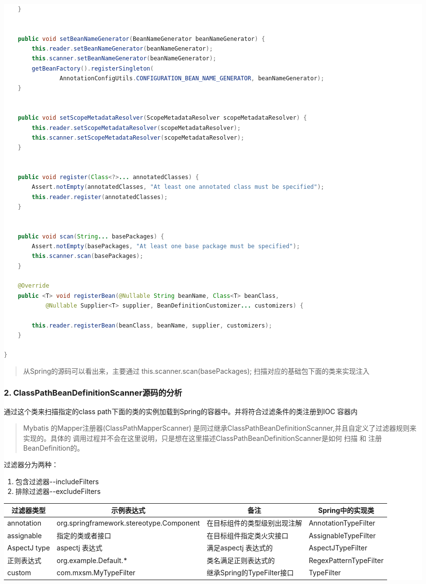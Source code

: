 ```java
	}


	public void setBeanNameGenerator(BeanNameGenerator beanNameGenerator) {
		this.reader.setBeanNameGenerator(beanNameGenerator);
		this.scanner.setBeanNameGenerator(beanNameGenerator);
		getBeanFactory().registerSingleton(
				AnnotationConfigUtils.CONFIGURATION_BEAN_NAME_GENERATOR, beanNameGenerator);
	}


	public void setScopeMetadataResolver(ScopeMetadataResolver scopeMetadataResolver) {
		this.reader.setScopeMetadataResolver(scopeMetadataResolver);
		this.scanner.setScopeMetadataResolver(scopeMetadataResolver);
	}


	public void register(Class<?>... annotatedClasses) {
		Assert.notEmpty(annotatedClasses, "At least one annotated class must be specified");
		this.reader.register(annotatedClasses);
	}


	public void scan(String... basePackages) {
		Assert.notEmpty(basePackages, "At least one base package must be specified");
		this.scanner.scan(basePackages);
	}
	
	@Override
	public <T> void registerBean(@Nullable String beanName, Class<T> beanClass,
			@Nullable Supplier<T> supplier, BeanDefinitionCustomizer... customizers) {

		this.reader.registerBean(beanClass, beanName, supplier, customizers);
	}

}
```
> 从Spring的源码可以看出来，主要通过 this.scanner.scan(basePackages); 扫描对应的基础包下面的类来实现注入

### 2. ClassPathBeanDefinitionScanner源码的分析
通过这个类来扫描指定的class path下面的类的实例加载到Spring的容器中。并将符合过滤条件的类注册到IOC 容器内
> Mybatis 的Mapper注册器(ClassPathMapperScanner) 是同过继承ClassPathBeanDefinitionScanner,并且自定义了过滤器规则来实现的。具体的 调用过程并不会在这里说明，只是想在这里描述ClassPathBeanDefinitionScanner是如何 扫描 和 注册BeanDefinition的。

过滤器分为两种：
1. 包含过滤器--includeFilters
2. 排除过滤器--excludeFilters


| 过滤器类型   | 示例表达式                               | 备注                         | Spring中的实现类       |
| ------------ | ---------------------------------------- | ---------------------------- | ---------------------- |
| annotation   | org.springframework.stereotype.Component | 在目标组件的类型级别出现注解 | AnnotationTypeFilter   |
| assignable   | 指定的类或者接口                         | 在目标组件指定类火灾接口     | AssignableTypeFilter   |
| AspectJ type | aspectj 表达式                           | 满足aspectj 表达式的         | AspectJTypeFilter      |
| 正则表达式   | org\.example\.Default.*                  | 类名满足正则表达式的         | RegexPatternTypeFilter |
| custom       | com.mxsm.MyTypeFilter                    | 继承Spring的TypeFilter接口   | TypeFilter             |
